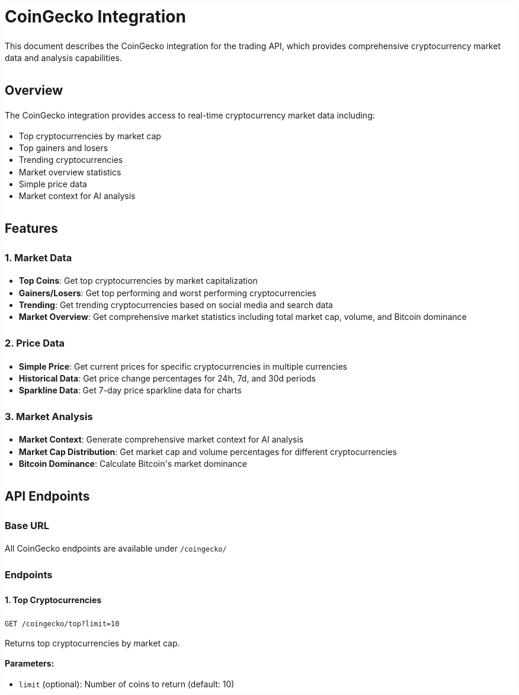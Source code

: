 # CoinGecko Integration

This document describes the CoinGecko integration for the trading API, which provides comprehensive cryptocurrency market data and analysis capabilities.

## Overview

The CoinGecko integration provides access to real-time cryptocurrency market data including:
- Top cryptocurrencies by market cap
- Top gainers and losers
- Trending cryptocurrencies
- Market overview statistics
- Simple price data
- Market context for AI analysis

## Features

### 1. Market Data
- **Top Coins**: Get top cryptocurrencies by market capitalization
- **Gainers/Losers**: Get top performing and worst performing cryptocurrencies
- **Trending**: Get trending cryptocurrencies based on social media and search data
- **Market Overview**: Get comprehensive market statistics including total market cap, volume, and Bitcoin dominance

### 2. Price Data
- **Simple Price**: Get current prices for specific cryptocurrencies in multiple currencies
- **Historical Data**: Get price change percentages for 24h, 7d, and 30d periods
- **Sparkline Data**: Get 7-day price sparkline data for charts

### 3. Market Analysis
- **Market Context**: Generate comprehensive market context for AI analysis
- **Market Cap Distribution**: Get market cap and volume percentages for different cryptocurrencies
- **Bitcoin Dominance**: Calculate Bitcoin's market dominance

## API Endpoints

### Base URL
All CoinGecko endpoints are available under `/coingecko/`

### Endpoints

#### 1. Top Cryptocurrencies
```
GET /coingecko/top?limit=10
```
Returns top cryptocurrencies by market cap.

**Parameters:**
- `limit` (optional): Number of coins to return (default: 10)
